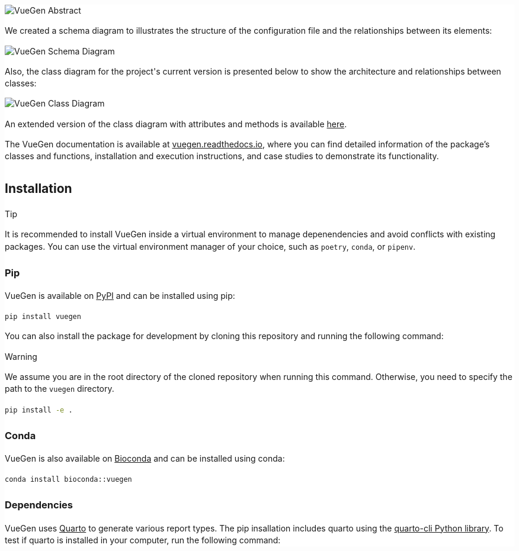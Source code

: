![VueGen Abstract](https://raw.githubusercontent.com/Multiomics-Analytics-Group/vuegen/main/docs/images/vuegen_graph_abstract.png)

We created a schema diagram to illustrates the structure of the configuration file and the relationships between its elements:

![VueGen Schema Diagram](https://raw.githubusercontent.com/Multiomics-Analytics-Group/vuegen/main/docs/images/vuegen_schema_diagram.png)

Also, the class diagram for the project's current version is presented below to show the architecture and relationships between classes:

![VueGen Class Diagram](https://raw.githubusercontent.com/Multiomics-Analytics-Group/vuegen/main/docs/images/vuegen_classdiagram_noattmeth.png)

An extended version of the class diagram with attributes and methods is available [here][vuegen-class-diag-att].

The VueGen documentation is available at [vuegen.readthedocs.io][vuegen-docs], where you can find detailed information of the package’s classes and functions, installation and execution instructions, and case studies to demonstrate its functionality.

## Installation

> [!TIP]
> It is recommended to install VueGen inside a virtual environment to manage depenendencies and avoid conflicts with existing packages. You can use the virtual environment manager of your choice, such as `poetry`, `conda`, or `pipenv`.

### Pip

VueGen is available on [PyPI][vuegen-pypi] and can be installed using pip:

```bash
pip install vuegen
```

You can also install the package for development by cloning this repository and running the following command:

> [!WARNING]
> We assume you are in the root directory of the cloned repository when running this command. Otherwise, you need to specify the path to the `vuegen` directory.

```bash
pip install -e .
```

### Conda

VueGen is also available on [Bioconda][vuegen-conda] and can be installed using conda:

```bash
conda install bioconda::vuegen
```

### Dependencies

VueGen uses [Quarto][quarto] to generate various report types. The pip insallation includes quarto using the [quarto-cli Python library][quarto-cli-pypi]. To test if quarto is installed in your computer, run the following command:


[streamlit]: https://streamlit.io/
[vuegen-pypi]: https://pypi.org/project/vuegen/
[vuegen-conda]: https://anaconda.org/bioconda/vuegen
[vuegen-docker-quay]: https://quay.io/repository/dtu_biosustain_dsp/vuegen
[docker-folder]: https://github.com/Multiomics-Analytics-Group/nf-vuegen/tree/main/Docker
[vuegen-license]: https://github.com/Multiomics-Analytics-Group/vuegen/blob/main/LICENSE
[vuegen-class-diag-att]: https://raw.githubusercontent.com/Multiomics-Analytics-Group/vuegen/main/docs/images/vuegen_classdiagram_withattmeth.pdf
[vuegen-docs]: https://vuegen.readthedocs.io/
[ci-gh-action]: https://github.com/Multiomics-Analytics-Group/vuegen/actions/workflows/cdci.yml
[ci-docs]: https://github.com/Multiomics-Analytics-Group/vuegen/actions/workflows/docs.yml
[emp-html-demo]: https://multiomics-analytics-group.github.io/vuegen/
[emp-st-demo]: https://earth-microbiome-vuegen-demo.streamlit.app/
[ollama_chat]: https://github.com/ollama/ollama/blob/main/docs/api.md#generate-a-chat-completion
[ollama]: https://ollama.com/
[config-chatbot]: https://github.com/Multiomics-Analytics-Group/vuegen/blob/main/docs/example_config_files/Chatbot_example_config.yaml
[issues]: https://github.com/Multiomics-Analytics-Group/vuegen/issues
[pulls]: https://github.com/Multiomics-Analytics-Group/vuegen/pulls
[vuegen-preprint]: https://doi.org/10.1101/2025.03.05.641152
[quarto]: https://quarto.org/
[quarto-cli-pypi]: https://pypi.org/project/quarto-cli/
[quarto-cli]: https://quarto.org/docs/get-started/
[nfcore]: https://nf-co.re/
[nextflow]: https://www.nextflow.io/
[nf-vuegen]: https://github.com/Multiomics-Analytics-Group/nf-vuegen/
[nf-vuegen-nf-core]: https://nf-co.re/modules/vuegen/
[colab_badge]: https://colab.research.google.com/assets/colab-badge.svg
[colab_link_intro_demo]: https://colab.research.google.com/github/Multiomics-Analytics-Group/vuegen/blob/main/docs/vuegen_basic_case_study.ipynb
[predef-dir-config]: https://github.com/Multiomics-Analytics-Group/vuegen/blob/main/docs/example_config_files/Basic_example_vuegen_demo_notebook_config.yaml
[predef-dir]: https://github.com/Multiomics-Analytics-Group/vuegen/blob/main/docs/example_data/Basic_example_vuegen_demo_notebook
[colab_link_emp_demo]: https://colab.research.google.com/github/Multiomics-Analytics-Group/vuegen/blob/main/docs/vuegen_case_study_earth_microbiome.ipynb
[emp]: https://earthmicrobiome.org/
[emp-config]: https://github.com/Multiomics-Analytics-Group/vuegen/blob/main/docs/example_config_files/Earth_microbiome_vuegen_demo_notebook_config
[emp-dir]: https://github.com/Multiomics-Analytics-Group/vuegen/blob/main/docs/example_data/Earth_microbiome_vuegen_demo_notebook
[conda-download]: https://conda-forge.org/download/
[gui-readme]: https://github.com/Multiomics-Analytics-Group/vuegen/blob/main/gui/README.md
[pyinstaller]: https://pyinstaller.org/
[st-cloud]: https://streamlit.io/cloud
[stlite_repo]: https://github.com/whitphx/stlite
[st-forum-exe]: https://discuss.streamlit.io/t/streamlit-deployment-as-an-executable-file-exe-for-windows-macos-and-android/6812
[Mona]: https://multiomics-analytics-group.github.io/
[Biosustain]: https://www.biosustain.dtu.dk/
[scriberia]: https://www.scriberia.co.uk/
[turingway]: https://github.com/the-turing-way/the-turing-way
[zenodo-turingway]: https://zenodo.org/records/3695300
[new-issue]: https://github.com/Multiomics-Analytics-Group/vuegen/issues/new